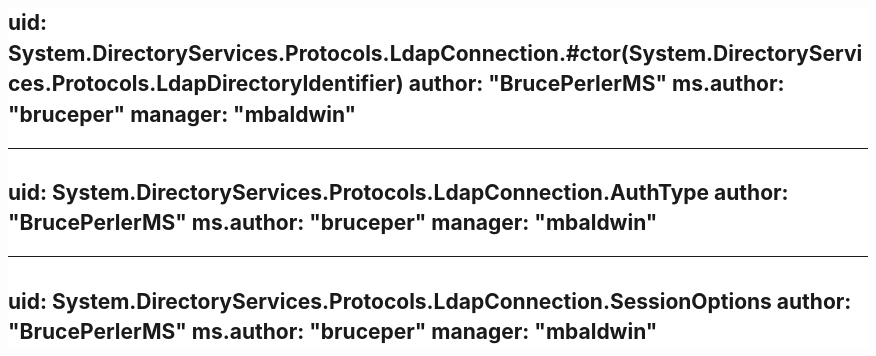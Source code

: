 uid: System.DirectoryServices.Protocols.LdapConnection.#ctor(System.DirectoryServices.Protocols.LdapDirectoryIdentifier)
author: "BrucePerlerMS"
ms.author: "bruceper"
manager: "mbaldwin"
---

---
uid: System.DirectoryServices.Protocols.LdapConnection.AuthType
author: "BrucePerlerMS"
ms.author: "bruceper"
manager: "mbaldwin"
---

---
uid: System.DirectoryServices.Protocols.LdapConnection.SessionOptions
author: "BrucePerlerMS"
ms.author: "bruceper"
manager: "mbaldwin"
---
